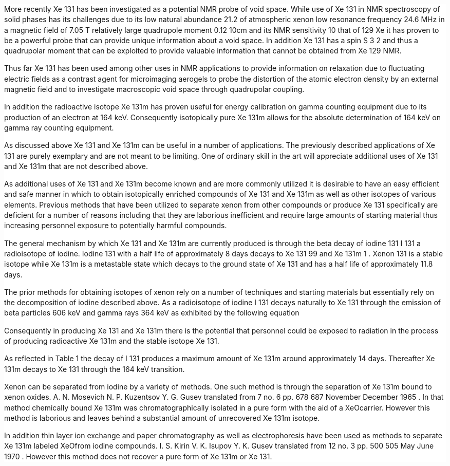 More recently Xe 131 has been investigated as a potential NMR probe of void space. While use of Xe 131 in NMR spectroscopy of solid phases has its challenges due to its low natural abundance 21.2 of atmospheric xenon low resonance frequency 24.6 MHz in a magnetic field of 7.05 T relatively large quadrupole moment 0.12 10cm and its NMR sensitivity 10 that of 129 Xe it has proven to be a powerful probe that can provide unique information about a void space. In addition Xe 131 has a spin S 3 2 and thus a quadrupolar moment that can be exploited to provide valuable information that cannot be obtained from Xe 129 NMR.

Thus far Xe 131 has been used among other uses in NMR applications to provide information on relaxation due to fluctuating electric fields as a contrast agent for microimaging aerogels to probe the distortion of the atomic electron density by an external magnetic field and to investigate macroscopic void space through quadrupolar coupling.

In addition the radioactive isotope Xe 131m has proven useful for energy calibration on gamma counting equipment due to its production of an electron at 164 keV. Consequently isotopically pure Xe 131m allows for the absolute determination of 164 keV on gamma ray counting equipment.

As discussed above Xe 131 and Xe 131m can be useful in a number of applications. The previously described applications of Xe 131 are purely exemplary and are not meant to be limiting. One of ordinary skill in the art will appreciate additional uses of Xe 131 and Xe 131m that are not described above.

As additional uses of Xe 131 and Xe 131m become known and are more commonly utilized it is desirable to have an easy efficient and safe manner in which to obtain isotopically enriched compounds of Xe 131 and Xe 131m as well as other isotopes of various elements. Previous methods that have been utilized to separate xenon from other compounds or produce Xe 131 specifically are deficient for a number of reasons including that they are laborious inefficient and require large amounts of starting material thus increasing personnel exposure to potentially harmful compounds.

The general mechanism by which Xe 131 and Xe 131m are currently produced is through the beta decay of iodine 131 I 131 a radioisotope of iodine. Iodine 131 with a half life of approximately 8 days decays to Xe 131 99 and Xe 131m 1 . Xenon 131 is a stable isotope while Xe 131m is a metastable state which decays to the ground state of Xe 131 and has a half life of approximately 11.8 days.

The prior methods for obtaining isotopes of xenon rely on a number of techniques and starting materials but essentially rely on the decomposition of iodine described above. As a radioisotope of iodine I 131 decays naturally to Xe 131 through the emission of beta particles 606 keV and gamma rays 364 keV as exhibited by the following equation 

Consequently in producing Xe 131 and Xe 131m there is the potential that personnel could be exposed to radiation in the process of producing radioactive Xe 131m and the stable isotope Xe 131.

As reflected in Table 1 the decay of I 131 produces a maximum amount of Xe 131m around approximately 14 days. Thereafter Xe 131m decays to Xe 131 through the 164 keV transition.

Xenon can be separated from iodine by a variety of methods. One such method is through the separation of Xe 131m bound to xenon oxides. A. N. Mosevich N. P. Kuzentsov Y. G. Gusev translated from 7 no. 6 pp. 678 687 November December 1965 . In that method chemically bound Xe 131m was chromatographically isolated in a pure form with the aid of a XeOcarrier. However this method is laborious and leaves behind a substantial amount of unrecovered Xe 131m isotope.

In addition thin layer ion exchange and paper chromatography as well as electrophoresis have been used as methods to separate Xe 131m labeled XeOfrom iodine compounds. I. S. Kirin V. K. Isupov Y. K. Gusev translated from 12 no. 3 pp. 500 505 May June 1970 . However this method does not recover a pure form of Xe 131m or Xe 131.
